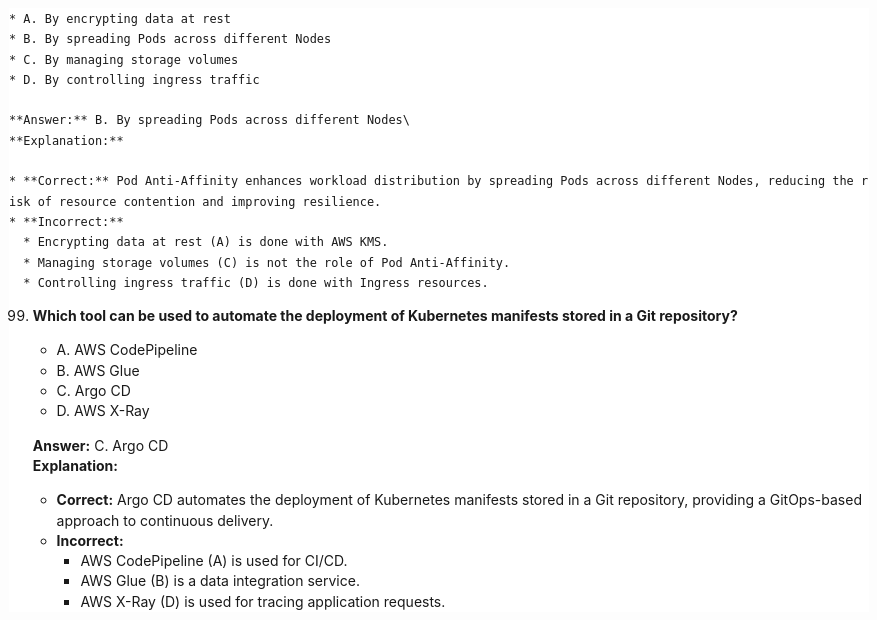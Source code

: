     * A. By encrypting data at rest
    * B. By spreading Pods across different Nodes
    * C. By managing storage volumes
    * D. By controlling ingress traffic

    **Answer:** B. By spreading Pods across different Nodes\
    **Explanation:**

    * **Correct:** Pod Anti-Affinity enhances workload distribution by spreading Pods across different Nodes, reducing the risk of resource contention and improving resilience.
    * **Incorrect:**
      * Encrypting data at rest (A) is done with AWS KMS.
      * Managing storage volumes (C) is not the role of Pod Anti-Affinity.
      * Controlling ingress traffic (D) is done with Ingress resources.
99. **Which tool can be used to automate the deployment of Kubernetes manifests stored in a Git repository?**

    * A. AWS CodePipeline
    * B. AWS Glue
    * C. Argo CD
    * D. AWS X-Ray

    **Answer:** C. Argo CD\
    **Explanation:**

    * **Correct:** Argo CD automates the deployment of Kubernetes manifests stored in a Git repository, providing a GitOps-based approach to continuous delivery.
    * **Incorrect:**
      * AWS CodePipeline (A) is used for CI/CD.
      * AWS Glue (B) is a data integration service.
      * AWS X-Ray (D) is used for tracing application requests.
